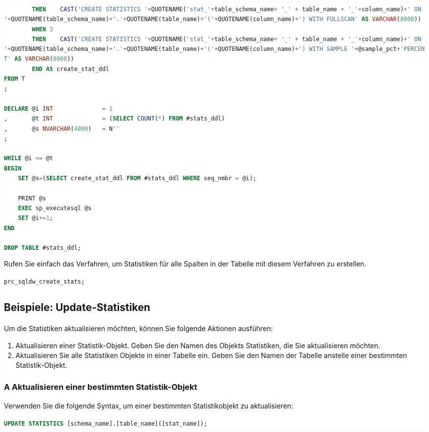 ```sql
        THEN    CAST('CREATE STATISTICS '+QUOTENAME('stat_'+table_schema_name+ '_' + table_name + '_'+column_name)+' ON '+QUOTENAME(table_schema_name)+'.'+QUOTENAME(table_name)+'('+QUOTENAME(column_name)+') WITH FULLSCAN' AS VARCHAR(8000))
        WHEN 3
        THEN    CAST('CREATE STATISTICS '+QUOTENAME('stat_'+table_schema_name+ '_' + table_name + '_'+column_name)+' ON '+QUOTENAME(table_schema_name)+'.'+QUOTENAME(table_name)+'('+QUOTENAME(column_name)+') WITH SAMPLE '+@sample_pct+'PERCENT' AS VARCHAR(8000))
        END AS create_stat_ddl
FROM T
;

DECLARE @i INT              = 1
,       @t INT              = (SELECT COUNT(*) FROM #stats_ddl)
,       @s NVARCHAR(4000)   = N''
;

WHILE @i <= @t
BEGIN
    SET @s=(SELECT create_stat_ddl FROM #stats_ddl WHERE seq_nmbr = @i);

    PRINT @s
    EXEC sp_executesql @s
    SET @i+=1;
END

DROP TABLE #stats_ddl;
```

Rufen Sie einfach das Verfahren, um Statistiken für alle Spalten in der Tabelle mit diesem Verfahren zu erstellen.

```sql
prc_sqldw_create_stats;
```

## <a name="examples-update-statistics"></a>Beispiele: Update-Statistiken

Um die Statistiken aktualisieren möchten, können Sie folgende Aktionen ausführen:

1. Aktualisieren einer Statistik-Objekt. Geben Sie den Namen des Objekts Statistiken, die Sie aktualisieren möchten.
2. Aktualisieren Sie alle Statistiken Objekte in einer Tabelle ein. Geben Sie den Namen der Tabelle anstelle einer bestimmten Statistik-Objekt.


### <a name="a-update-one-specific-statistics-object"></a>A Aktualisieren einer bestimmten Statistik-Objekt ###
Verwenden Sie die folgende Syntax, um einer bestimmten Statistikobjekt zu aktualisieren:

```sql
UPDATE STATISTICS [schema_name].[table_name]([stat_name]);
```


[(Übersicht)]: ./sql-data-warehouse-tables-overview.md
[Datentypen]: ./sql-data-warehouse-tables-data-types.md
[Verteilen]: ./sql-data-warehouse-tables-distribute.md
[Index]: ./sql-data-warehouse-tables-index.md
[Partition]: ./sql-data-warehouse-tables-partition.md
[Statistik]: ./sql-data-warehouse-tables-statistics.md
[Temporäre]: ./sql-data-warehouse-tables-temporary.md
[Bewährte Methoden für SQL Datawarehouse]: ./sql-data-warehouse-best-practices.md
[Kardinalität Schätzung]: https://msdn.microsoft.com/library/dn600374.aspx
[ERSTELLEN VON STATISTIKEN]: https://msdn.microsoft.com/library/ms188038.aspx
[Statistik]: https://msdn.microsoft.com/library/ms190397.aspx
[STATS_DATE]: https://msdn.microsoft.com/library/ms190330.aspx
[Sys.Columns]: https://msdn.microsoft.com/library/ms176106.aspx
[Sys.Objects]: https://msdn.microsoft.com/library/ms190324.aspx
[Sys.Schemas]: https://msdn.microsoft.com/library/ms190324.aspx
[Sys.Stats]: https://msdn.microsoft.com/library/ms177623.aspx
[Sys.stats_columns]: https://msdn.microsoft.com/library/ms187340.aspx
[' sys.Tables ']: https://msdn.microsoft.com/library/ms187406.aspx
[Sys.table_types]: https://msdn.microsoft.com/library/bb510623.aspx
[AKTUALISIEREN VON STATISTIKEN]: https://msdn.microsoft.com/library/ms187348.aspx